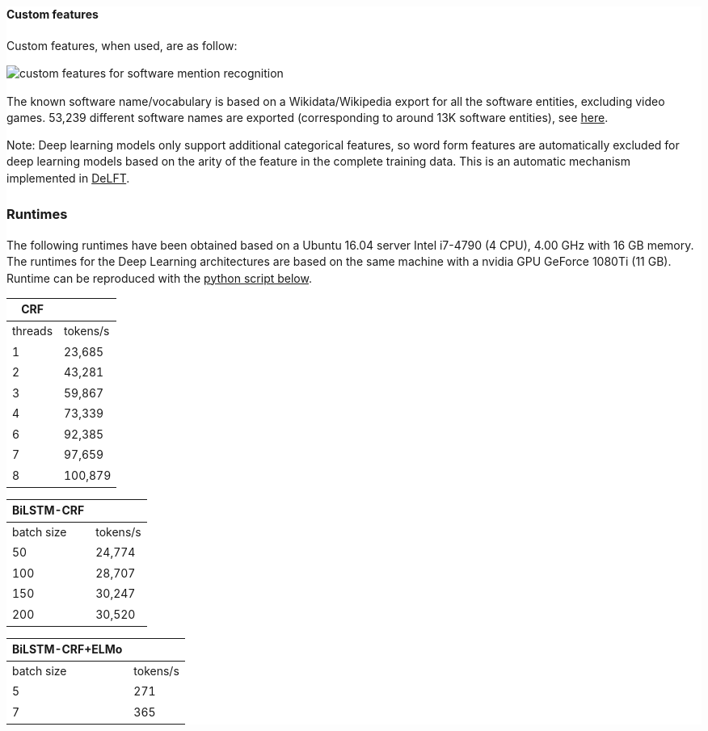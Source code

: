 #### Custom features

Custom features, when used, are as follow: 

![custom features for software mention recognition](doc/images/screen8.png)

The known software name/vocabulary is based on a Wikidata/Wikipedia export for all the software entities, excluding video games. 53,239 different software names are exported (corresponding to around 13K software entities), see [here](https://github.com/ourresearch/software-mentions/blob/master/resources/lexicon/wikidata-software.txt). 

Note: Deep learning models only support additional categorical features, so word form features are automatically excluded for deep learning models based on the arity of the feature in the complete training data. This is an automatic mechanism implemented in [DeLFT](https://github.com/kermitt2/delft).

### Runtimes

The following runtimes have been obtained based on a Ubuntu 16.04 server Intel i7-4790 (4 CPU), 4.00 GHz with 16 GB memory. The runtimes for the Deep Learning architectures are based on the same machine with a nvidia GPU GeForce 1080Ti (11 GB). Runtime can be reproduced with the [python script below](#runtime-benchmark).

|CRF ||
|--- | --- |
|threads | tokens/s | 
|1 | 23,685 | 
|2 | 43,281|
|3 | 59,867 | 
|4 | 73,339|
|6 | 92,385 | 
|7 | 97,659|
|8 | 100,879 | 

| BiLSTM-CRF || 
| --- |--- | 
| batch size | tokens/s | 
| 50 | 24,774 | 
| 100 | 28,707| 
| 150 | 30,247|
| 200 | 30,520|

| BiLSTM-CRF+ELMo||
| ---| --- |
| batch size | tokens/s|
| 5 | 271|
| 7 | 365|
